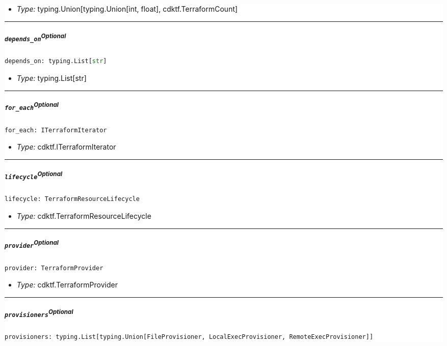 - *Type:* typing.Union[typing.Union[int, float], cdktf.TerraformCount]

---

##### `depends_on`<sup>Optional</sup> <a name="depends_on" id="@cdktf/provider-azurerm.backupProtectedVm.BackupProtectedVm.property.dependsOn"></a>

```python
depends_on: typing.List[str]
```

- *Type:* typing.List[str]

---

##### `for_each`<sup>Optional</sup> <a name="for_each" id="@cdktf/provider-azurerm.backupProtectedVm.BackupProtectedVm.property.forEach"></a>

```python
for_each: ITerraformIterator
```

- *Type:* cdktf.ITerraformIterator

---

##### `lifecycle`<sup>Optional</sup> <a name="lifecycle" id="@cdktf/provider-azurerm.backupProtectedVm.BackupProtectedVm.property.lifecycle"></a>

```python
lifecycle: TerraformResourceLifecycle
```

- *Type:* cdktf.TerraformResourceLifecycle

---

##### `provider`<sup>Optional</sup> <a name="provider" id="@cdktf/provider-azurerm.backupProtectedVm.BackupProtectedVm.property.provider"></a>

```python
provider: TerraformProvider
```

- *Type:* cdktf.TerraformProvider

---

##### `provisioners`<sup>Optional</sup> <a name="provisioners" id="@cdktf/provider-azurerm.backupProtectedVm.BackupProtectedVm.property.provisioners"></a>

```python
provisioners: typing.List[typing.Union[FileProvisioner, LocalExecProvisioner, RemoteExecProvisioner]]
```
